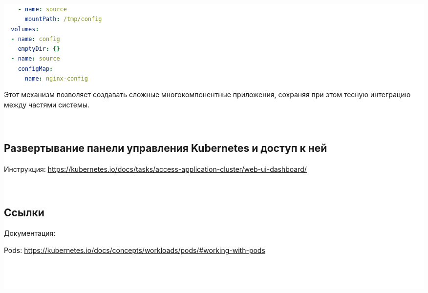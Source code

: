 ```yaml
    - name: source
      mountPath: /tmp/config
  volumes:
  - name: config
    emptyDir: {}
  - name: source
    configMap:
      name: nginx-config
```

Этот механизм позволяет создавать сложные многокомпонентные приложения, сохраняя при этом тесную интеграцию между частями системы.

‍

## Развертывание панели управления Kubernetes и доступ к ней

Инструкция: https://kubernetes.io/docs/tasks/access-application-cluster/web-ui-dashboard/

‍

## Ссылки

Документация:

Pods: https://kubernetes.io/docs/concepts/workloads/pods/#working-with-pods

‍

‍
